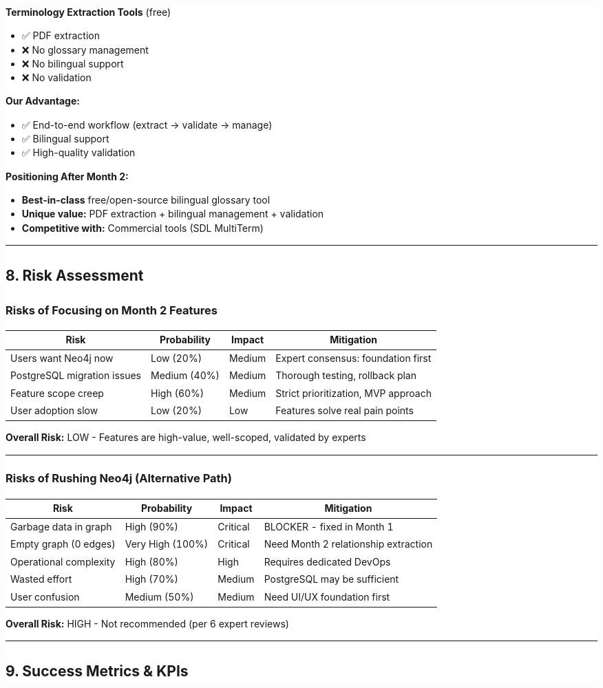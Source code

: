 **Terminology Extraction Tools** (free)
- ✅ PDF extraction
- ❌ No glossary management
- ❌ No bilingual support
- ❌ No validation

**Our Advantage:**
- ✅ End-to-end workflow (extract → validate → manage)
- ✅ Bilingual support
- ✅ High-quality validation

**Positioning After Month 2:**
- **Best-in-class** free/open-source bilingual glossary tool
- **Unique value:** PDF extraction + bilingual management + validation
- **Competitive with:** Commercial tools (SDL MultiTerm)

---

## 8. Risk Assessment

### Risks of Focusing on Month 2 Features

| Risk | Probability | Impact | Mitigation |
|------|-------------|--------|------------|
| Users want Neo4j now | Low (20%) | Medium | Expert consensus: foundation first |
| PostgreSQL migration issues | Medium (40%) | Medium | Thorough testing, rollback plan |
| Feature scope creep | High (60%) | Medium | Strict prioritization, MVP approach |
| User adoption slow | Low (20%) | Low | Features solve real pain points |

**Overall Risk:** LOW - Features are high-value, well-scoped, validated by experts

---

### Risks of Rushing Neo4j (Alternative Path)

| Risk | Probability | Impact | Mitigation |
|------|-------------|--------|------------|
| Garbage data in graph | High (90%) | Critical | BLOCKER - fixed in Month 1 |
| Empty graph (0 edges) | Very High (100%) | Critical | Need Month 2 relationship extraction |
| Operational complexity | High (80%) | High | Requires dedicated DevOps |
| Wasted effort | High (70%) | Medium | PostgreSQL may be sufficient |
| User confusion | Medium (50%) | Medium | Need UI/UX foundation first |

**Overall Risk:** HIGH - Not recommended (per 6 expert reviews)

---

## 9. Success Metrics & KPIs
